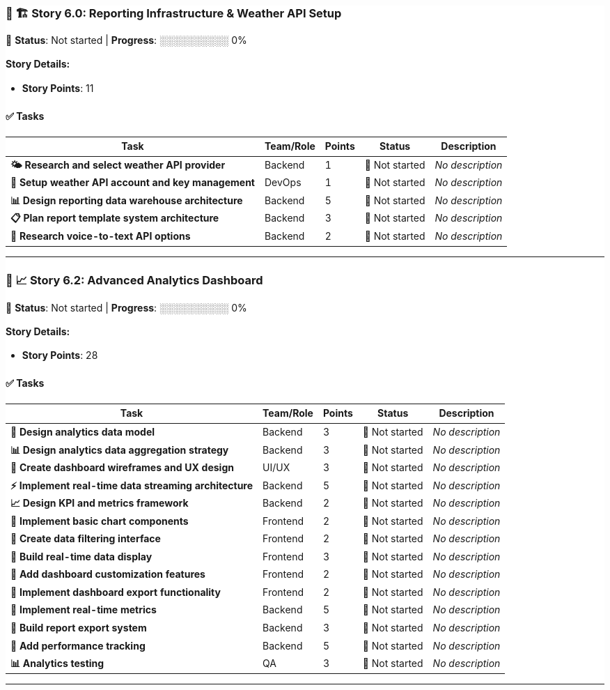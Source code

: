 ### 📖 🏗️ Story 6.0: Reporting Infrastructure & Weather API Setup

🔴 **Status**: Not started | **Progress**: ░░░░░░░░░░ 0%

**Story Details:**

- **Story Points**: 11

#### ✅ Tasks

| Task                                                | Team/Role | Points | Status         | Description      |
| --------------------------------------------------- | --------- | ------ | -------------- | ---------------- |
| **🌤️ Research and select weather API provider**     | Backend   | 1      | 🔴 Not started | _No description_ |
| **🔐 Setup weather API account and key management** | DevOps    | 1      | 🔴 Not started | _No description_ |
| **📊 Design reporting data warehouse architecture** | Backend   | 5      | 🔴 Not started | _No description_ |
| **📋 Plan report template system architecture**     | Backend   | 3      | 🔴 Not started | _No description_ |
| **🎤 Research voice-to-text API options**           | Backend   | 2      | 🔴 Not started | _No description_ |

---

### 📖 📈 Story 6.2: Advanced Analytics Dashboard

🔴 **Status**: Not started | **Progress**: ░░░░░░░░░░ 0%

**Story Details:**

- **Story Points**: 28

#### ✅ Tasks

| Task                                                   | Team/Role | Points | Status         | Description      |
| ------------------------------------------------------ | --------- | ------ | -------------- | ---------------- |
| **🔧 Design analytics data model**                     | Backend   | 3      | 🔴 Not started | _No description_ |
| **📊 Design analytics data aggregation strategy**      | Backend   | 3      | 🔴 Not started | _No description_ |
| **🎨 Create dashboard wireframes and UX design**       | UI/UX     | 3      | 🔴 Not started | _No description_ |
| **⚡ Implement real-time data streaming architecture** | Backend   | 5      | 🔴 Not started | _No description_ |
| **📈 Design KPI and metrics framework**                | Backend   | 2      | 🔴 Not started | _No description_ |
| **🎨 Implement basic chart components**                | Frontend  | 2      | 🔴 Not started | _No description_ |
| **🎨 Create data filtering interface**                 | Frontend  | 2      | 🔴 Not started | _No description_ |
| **🎨 Build real-time data display**                    | Frontend  | 3      | 🔴 Not started | _No description_ |
| **🎨 Add dashboard customization features**            | Frontend  | 2      | 🔴 Not started | _No description_ |
| **🎨 Implement dashboard export functionality**        | Frontend  | 2      | 🔴 Not started | _No description_ |
| **🔧 Implement real-time metrics**                     | Backend   | 5      | 🔴 Not started | _No description_ |
| **🔧 Build report export system**                      | Backend   | 3      | 🔴 Not started | _No description_ |
| **🔧 Add performance tracking**                        | Backend   | 5      | 🔴 Not started | _No description_ |
| **📊 Analytics testing**                               | QA        | 3      | 🔴 Not started | _No description_ |

---